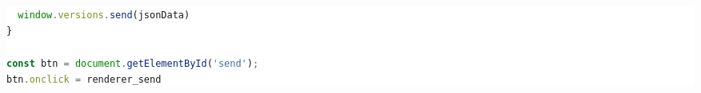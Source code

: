 ```js
  window.versions.send(jsonData)
}

const btn = document.getElementById('send');
btn.onclick = renderer_send
```

